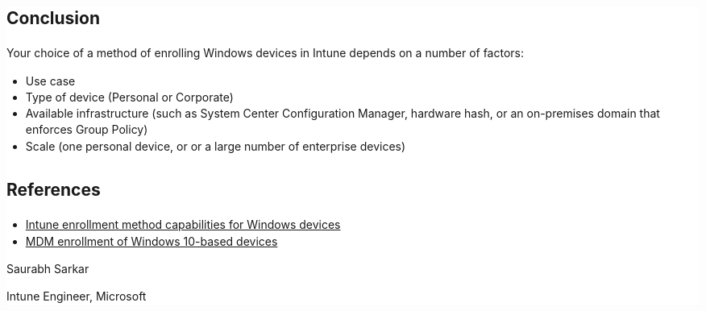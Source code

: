 ## Conclusion

Your choice of a method of enrolling Windows devices in Intune depends on a number of factors:

- Use case
- Type of device (Personal or Corporate)
- Available infrastructure (such as System Center Configuration Manager, hardware hash, or an on-premises domain that enforces Group Policy)
- Scale (one personal device, or or a large number of enterprise devices)

## References

- [Intune enrollment method capabilities for Windows devices](https://docs.microsoft.com/mem/intune/enrollment/enrollment-method-capab)
- [MDM enrollment of Windows 10-based devices](https://docs.microsoft.com/windows/client-management/mdm/mdm-enrollment-of-windows-devices)

Saurabh Sarkar

Intune Engineer, Microsoft
